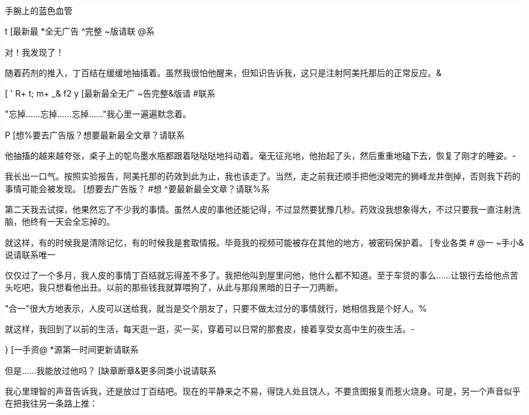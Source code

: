 
手腕上的蓝色血管



t [最新最 *全无广告 ^完整 ~版请联 @系



对！我发现了！



随着药剂的推入，丁百结在缓缓地抽搐着。虽然我很怕他醒来，但知识告诉我，这只是注射阿美托那后的正常反应。&

 [ ' R+ t; m+  _& f2 y [最新最全无广 ~告完整&版请 #联系





"忘掉......忘掉......忘掉......"我心里一遍遍默念着。



P [想%要去广告版？想要最新最全文章？请联系



他抽搐的越来越夸张，桌子上的鸵鸟墨水瓶都跟着哒哒哒地抖动着。毫无征兆地，他抬起了头，然后重重地磕下去，恢复了刚才的睡姿。-





我长出一口气。按照实验报告，阿美托那的药效到此为止，我也该走了。当然，走之前我还顺手把他没喝完的狮峰龙井倒掉，否则我下药的事情可能会被发现。 [想要去广告版？ #想 ^要最新最全文章？请联%系







第二天我去试探，他果然忘了不少我的事情。虽然人皮的事他还能记得，不过显然要犹豫几秒。药效没我想象得大，不过只要我一直注射洗脑，他终有一天会全忘掉的。



就这样，有的时候我是清除记忆，有的时候我是套取情报。毕竟我的视频可能被存在其他的地方，被密码保护着。 [专业各类 # @一 ~手小&说请联系唯一





仅仅过了一个多月，我人皮的事情丁百结就忘得差不多了。我把他叫到屋里问他，他什么都不知道。至于车贷的事么......让银行去给他点苦头吃吧，我只想看他出丑。以前的那些钱我就算喂狗了，从此与那段黑暗的日子一刀两断。





"合一"很大方地表示，人皮可以送给我，就当是交个朋友了，只要不做太过分的事情就行，她相信我是个好人。%





就这样，我回到了以前的生活，每天逛一逛，买一买，穿着可以日常的那套皮，接着享受女高中生的夜生活。-

} [一手资@ *源第一时间更新请联系



但是......我能放过他吗？ [缺章断章&更多同类小说请联系





我心里理智的声音告诉我，还是放过丁百结吧。现在的平静来之不易，得饶人处且饶人，不要贪图报复而惹火烧身。可是，另一个声音似乎在把我往另一条路上推：
